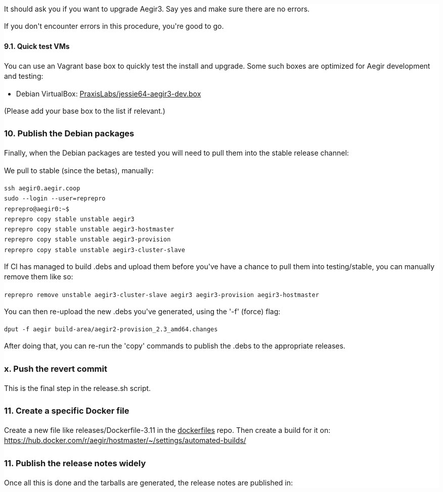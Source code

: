 It should ask you if you want to upgrade Aegir3. Say yes and make sure there are no errors.

If you don't encounter errors in this procedure, you're good to go.

#### 9.1. Quick test VMs

You can use an Vagrant base box to quickly test the install and upgrade. Some such boxes are optimized for Aegir development and testing:

* Debian VirtualBox: [PraxisLabs/jessie64-aegir3-dev.box](https://atlas.hashicorp.com/PraxisLabs/boxes/jessie64-aegir3-dev.box)

(Please add your base box to the list if relevant.)

### 10. Publish the Debian packages

Finally, when the Debian packages are tested you will need to pull them into the stable release channel:

We pull to stable (since the betas), manually:

    ssh aegir0.aegir.coop
    sudo --login --user=reprepro
    reprepro@aegir0:~$
    reprepro copy stable unstable aegir3
    reprepro copy stable unstable aegir3-hostmaster
    reprepro copy stable unstable aegir3-provision
    reprepro copy stable unstable aegir3-cluster-slave

If CI has managed to build .debs and upload them before you've have a chance to pull them into testing/stable, you can manually remove them like so:

    reprepro remove unstable aegir3-cluster-slave aegir3 aegir3-provision aegir3-hostmaster

You can then re-upload the new .debs you've generated, using the '-f' (force) flag:

    dput -f aegir build-area/aegir2-provision_2.3_amd64.changes

After doing that, you can re-run the 'copy' commands to publish the .debs to the appropriate releases.

### x. Push the revert commit

This is the final step in the release.sh script.


### 11. Create a specific Docker file

Create a new file like releases/Dockerfile-3.11 in the [dockerfiles](https://github.com/aegir-project/dockerfiles/) repo.
Then create a build for it on:
https://hub.docker.com/r/aegir/hostmaster/~/settings/automated-builds/


### 11. Publish the release notes widely

Once all this is done and the tarballs are generated, the release notes are published in:
